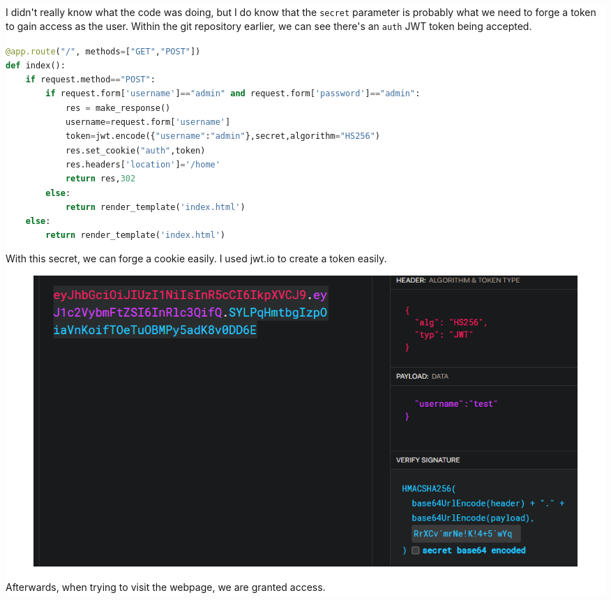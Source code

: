 I didn't really know what the code was doing, but I do know that the `secret` parameter is probably what we need to forge a token to gain access as the user. Within the git repository earlier, we can see there's an `auth` JWT token being accepted.

```python
@app.route("/", methods=["GET","POST"])
def index():
	if request.method=="POST":
		if request.form['username']=="admin" and request.form['password']=="admin":
			res = make_response()
			username=request.form['username']
			token=jwt.encode({"username":"admin"},secret,algorithm="HS256")
			res.set_cookie("auth",token)
			res.headers['location']='/home'
			return res,302
		else:
			return render_template('index.html')
	else:
		return render_template('index.html')
```

With this secret, we can forge a cookie easily. I used jwt.io to create a token easily.

<figure><img src="../../../.gitbook/assets/image (60).png" alt=""><figcaption></figcaption></figure>

Afterwards, when trying to visit the webpage, we are granted access.
